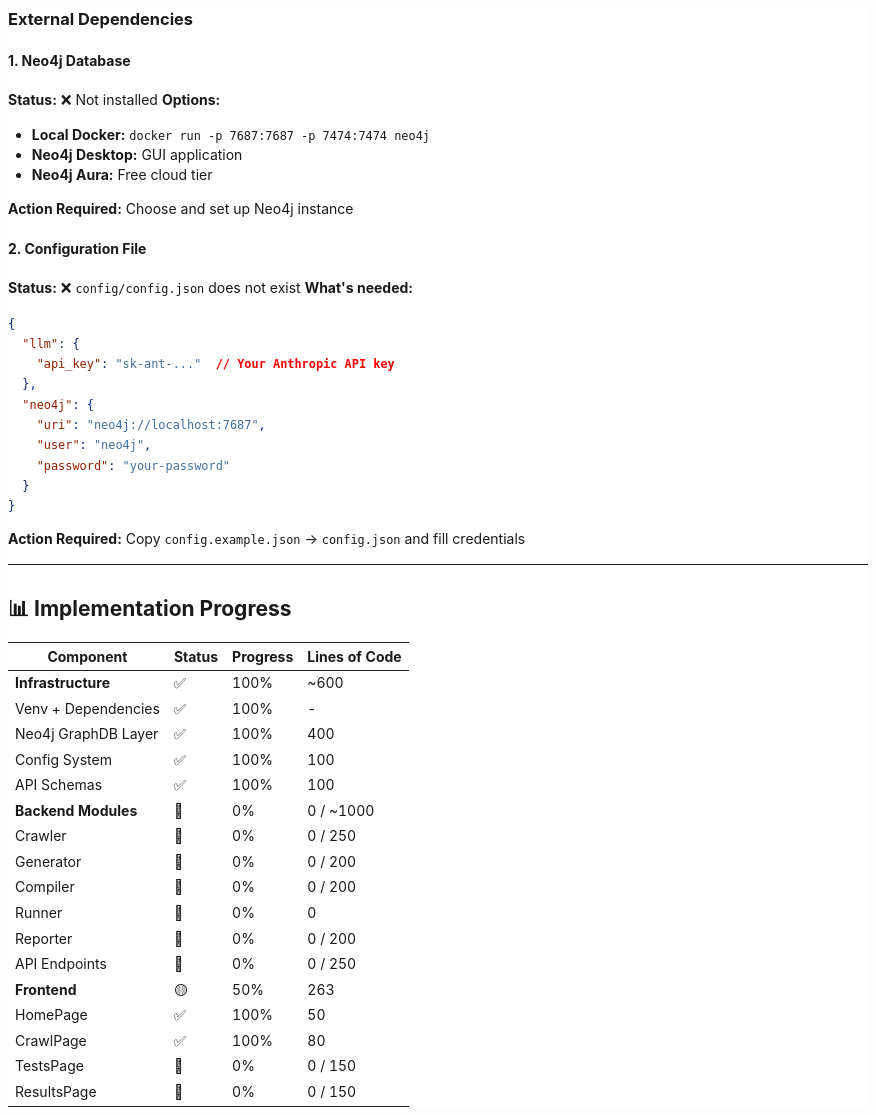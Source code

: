 ### External Dependencies

#### 1. Neo4j Database
**Status:** ❌ Not installed
**Options:**
- **Local Docker:** `docker run -p 7687:7687 -p 7474:7474 neo4j`
- **Neo4j Desktop:** GUI application
- **Neo4j Aura:** Free cloud tier

**Action Required:** Choose and set up Neo4j instance

#### 2. Configuration File
**Status:** ❌ `config/config.json` does not exist
**What's needed:**
```json
{
  "llm": {
    "api_key": "sk-ant-..."  // Your Anthropic API key
  },
  "neo4j": {
    "uri": "neo4j://localhost:7687",
    "user": "neo4j",
    "password": "your-password"
  }
}
```

**Action Required:** Copy `config.example.json` → `config.json` and fill credentials

---

## 📊 Implementation Progress

| Component | Status | Progress | Lines of Code |
|-----------|--------|----------|---------------|
| **Infrastructure** | ✅ | 100% | ~600 |
| Venv + Dependencies | ✅ | 100% | - |
| Neo4j GraphDB Layer | ✅ | 100% | 400 |
| Config System | ✅ | 100% | 100 |
| API Schemas | ✅ | 100% | 100 |
| **Backend Modules** | 🔴 | 0% | 0 / ~1000 |
| Crawler | 🔴 | 0% | 0 / 250 |
| Generator | 🔴 | 0% | 0 / 200 |
| Compiler | 🔴 | 0% | 0 / 200 |
| Runner | 🔴 | 0% | 0 | 150 |
| Reporter | 🔴 | 0% | 0 / 200 |
| API Endpoints | 🔴 | 0% | 0 / 250 |
| **Frontend** | 🟡 | 50% | 263 |
| HomePage | ✅ | 100% | 50 |
| CrawlPage | ✅ | 100% | 80 |
| TestsPage | 🔴 | 0% | 0 / 150 |
| ResultsPage | 🔴 | 0% | 0 / 150 |
